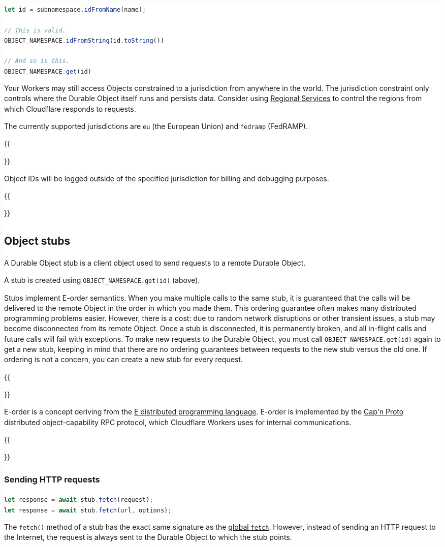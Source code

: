 ```js
let id = subnamespace.idFromName(name);

// This is valid.
OBJECT_NAMESPACE.idFromString(id.toString())

// And so is this.
OBJECT_NAMESPACE.get(id)
```

Your Workers may still access Objects constrained to a jurisdiction from anywhere in the world. The jurisdiction constraint only controls where the Durable Object itself runs and persists data. Consider using [Regional Services](https://blog.cloudflare.com/introducing-regional-services/) to control the regions from which Cloudflare responds to requests.

The currently supported jurisdictions are `eu` (the European Union) and `fedramp` (FedRAMP).

{{<Aside type="note" header="ID logging">}}

Object IDs will be logged outside of the specified jurisdiction for billing and debugging purposes.

{{</Aside>}}

## Object stubs

A Durable Object stub is a client object used to send requests to a remote Durable Object.

A stub is created using `OBJECT_NAMESPACE.get(id)` (above).

Stubs implement E-order semantics. When you make multiple calls to the same stub, it is guaranteed that the calls will be delivered to the remote Object in the order in which you made them. This ordering guarantee often makes many distributed programming problems easier. However, there is a cost: due to random network disruptions or other transient issues, a stub may become disconnected from its remote Object. Once a stub is disconnected, it is permanently broken, and all in-flight calls and future calls will fail with exceptions. To make new requests to the Durable Object, you must call `OBJECT_NAMESPACE.get(id)` again to get a new stub, keeping in mind that there are no ordering guarantees between requests to the new stub versus the old one. If ordering is not a concern, you can create a new stub for every request.

{{<Aside type="note" header="E-order">}}

E-order is a concept deriving from the [E distributed programming language](<https://en.wikipedia.org/wiki/E_(programming_language)>). E-order is implemented by the [Cap'n Proto](https://capnproto.org) distributed object-capability RPC protocol, which Cloudflare Workers uses for internal communications.

{{</Aside>}}

### Sending HTTP requests

```js
let response = await stub.fetch(request);
let response = await stub.fetch(url, options);
```

The `fetch()` method of a stub has the exact same signature as the [global `fetch`](/workers/runtime-apis/fetch/). However, instead of sending an HTTP request to the Internet, the request is always sent to the Durable Object to which the stub points.
